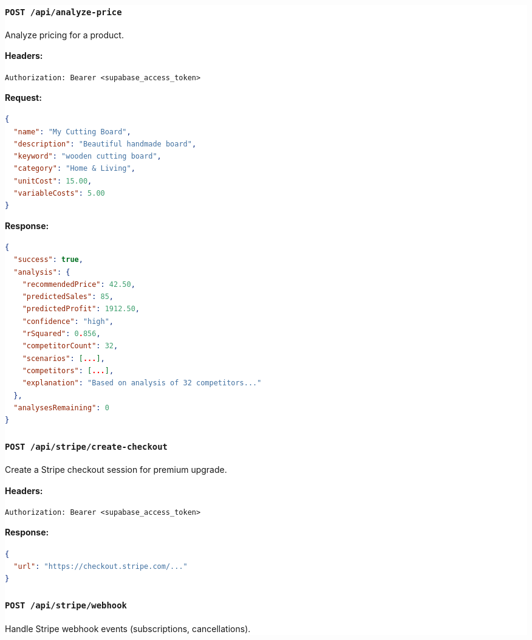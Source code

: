 ### `POST /api/analyze-price`
Analyze pricing for a product.

**Headers:**
```
Authorization: Bearer <supabase_access_token>
```

**Request:**
```json
{
  "name": "My Cutting Board",
  "description": "Beautiful handmade board",
  "keyword": "wooden cutting board",
  "category": "Home & Living",
  "unitCost": 15.00,
  "variableCosts": 5.00
}
```

**Response:**
```json
{
  "success": true,
  "analysis": {
    "recommendedPrice": 42.50,
    "predictedSales": 85,
    "predictedProfit": 1912.50,
    "confidence": "high",
    "rSquared": 0.856,
    "competitorCount": 32,
    "scenarios": [...],
    "competitors": [...],
    "explanation": "Based on analysis of 32 competitors..."
  },
  "analysesRemaining": 0
}
```

### `POST /api/stripe/create-checkout`
Create a Stripe checkout session for premium upgrade.

**Headers:**
```
Authorization: Bearer <supabase_access_token>
```

**Response:**
```json
{
  "url": "https://checkout.stripe.com/..."
}
```

### `POST /api/stripe/webhook`
Handle Stripe webhook events (subscriptions, cancellations).
